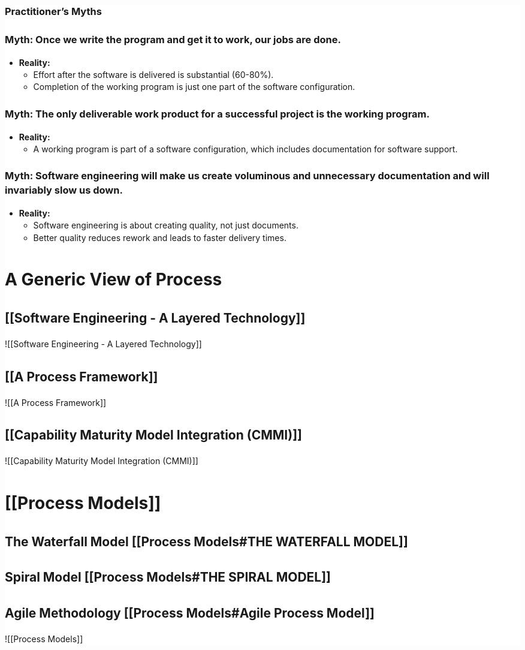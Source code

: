### Practitioner’s Myths

### Myth: Once we write the program and get it to work, our jobs are done.

- **Reality:**
  - Effort after the software is delivered is substantial (60-80%).
  - Completion of the working program is just one part of the software configuration.

### Myth: The only deliverable work product for a successful project is the working program.

- **Reality:**
  - A working program is part of a software configuration, which includes documentation for software support.

### Myth: Software engineering will make us create voluminous and unnecessary documentation and will invariably slow us down.

- **Reality:**
  - Software engineering is about creating quality, not just documents.
  - Better quality reduces rework and leads to faster delivery times.


# A Generic View of Process

## [[Software Engineering - A Layered Technology]]
![[Software Engineering - A Layered Technology]]
## [[A Process Framework]]
![[A Process Framework]]
## [[Capability Maturity Model Integration (CMMI)]]
![[Capability Maturity Model Integration (CMMI)]]

# [[Process Models]]

## The Waterfall Model [[Process Models#THE WATERFALL MODEL]]
## Spiral Model [[Process Models#THE SPIRAL MODEL]]
## Agile Methodology [[Process Models#Agile Process Model]]
![[Process Models]]